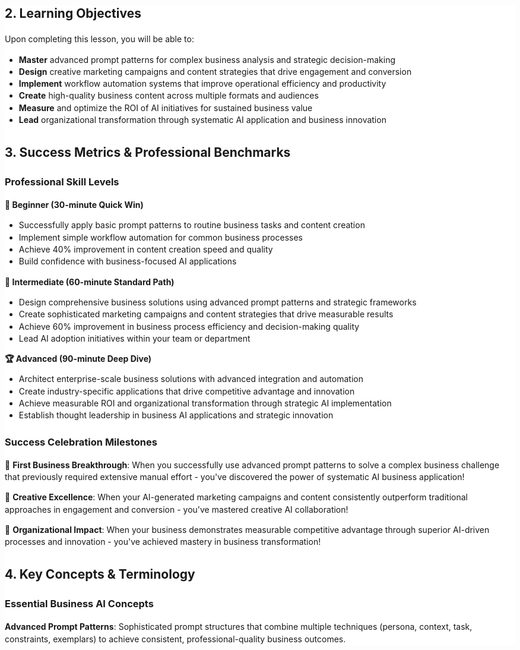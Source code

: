 ## 2. Learning Objectives

Upon completing this lesson, you will be able to:
* **Master** advanced prompt patterns for complex business analysis and strategic decision-making
* **Design** creative marketing campaigns and content strategies that drive engagement and conversion
* **Implement** workflow automation systems that improve operational efficiency and productivity
* **Create** high-quality business content across multiple formats and audiences
* **Measure** and optimize the ROI of AI initiatives for sustained business value
* **Lead** organizational transformation through systematic AI application and business innovation

## 3. Success Metrics & Professional Benchmarks

### Professional Skill Levels

**🌱 Beginner (30-minute Quick Win)**
- Successfully apply basic prompt patterns to routine business tasks and content creation
- Implement simple workflow automation for common business processes
- Achieve 40% improvement in content creation speed and quality
- Build confidence with business-focused AI applications

**🚀 Intermediate (60-minute Standard Path)**
- Design comprehensive business solutions using advanced prompt patterns and strategic frameworks
- Create sophisticated marketing campaigns and content strategies that drive measurable results
- Achieve 60% improvement in business process efficiency and decision-making quality
- Lead AI adoption initiatives within your team or department

**🏆 Advanced (90-minute Deep Dive)**
- Architect enterprise-scale business solutions with advanced integration and automation
- Create industry-specific applications that drive competitive advantage and innovation
- Achieve measurable ROI and organizational transformation through strategic AI implementation
- Establish thought leadership in business AI applications and strategic innovation

### Success Celebration Milestones

🎉 **First Business Breakthrough**: When you successfully use advanced prompt patterns to solve a complex business challenge that previously required extensive manual effort - you've discovered the power of systematic AI business application!

🎉 **Creative Excellence**: When your AI-generated marketing campaigns and content consistently outperform traditional approaches in engagement and conversion - you've mastered creative AI collaboration!

🎉 **Organizational Impact**: When your business demonstrates measurable competitive advantage through superior AI-driven processes and innovation - you've achieved mastery in business transformation!


## 4. Key Concepts & Terminology

### Essential Business AI Concepts

**Advanced Prompt Patterns**: Sophisticated prompt structures that combine multiple techniques (persona, context, task, constraints, exemplars) to achieve consistent, professional-quality business outcomes.
